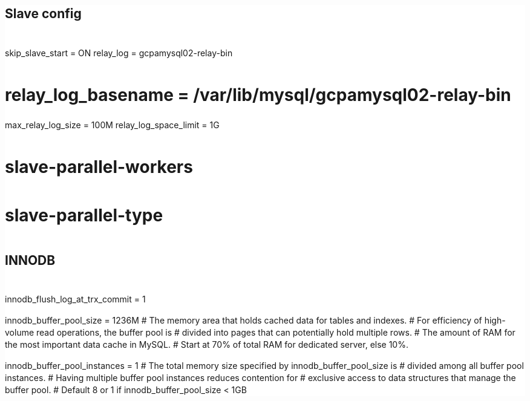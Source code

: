 #
## Slave config
#
skip_slave_start 	= ON
relay_log 		= gcpamysql02-relay-bin
# relay_log_basename 	= /var/lib/mysql/gcpamysql02-relay-bin
max_relay_log_size	= 100M
relay_log_space_limit	= 1G
# slave-parallel-workers
# slave-parallel-type
#
## INNODB
#
innodb_flush_log_at_trx_commit 	= 1


innodb_buffer_pool_size         = 1236M         # The memory area that holds cached data for tables and indexes. 
                                                # For efficiency of high-volume read operations, the buffer pool is
                                                # divided into pages that can potentially hold multiple rows.
                                                # The amount of RAM for the most important data cache in MySQL.
                                                # Start at 70% of total RAM for dedicated server, else 10%.

innodb_buffer_pool_instances    = 1             # The total memory size specified by innodb_buffer_pool_size is 
						# divided among all buffer pool instances.
                                                # Having multiple buffer pool instances reduces contention for 
                                                # exclusive access to data structures that manage the buffer pool.
                                                # Default 8 or 1 if innodb_buffer_pool_size < 1GB
